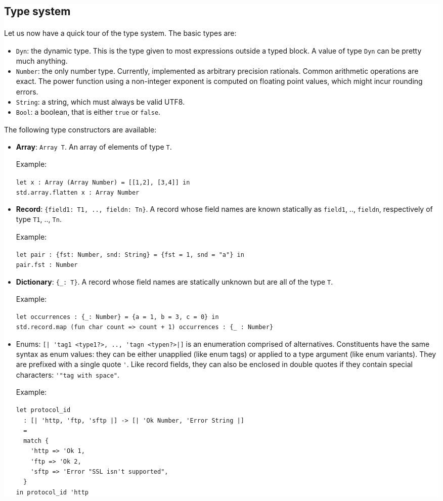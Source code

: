 ## Type system

Let us now have a quick tour of the type system. The basic types are:

- `Dyn`: the dynamic type. This is the type given to most expressions outside
  a typed block. A value of type `Dyn` can be pretty much anything.
- `Number`: the only number type. Currently, implemented as arbitrary precision
    rationals. Common arithmetic operations are exact. The power function using
    a non-integer exponent is computed on floating point values, which
    might incur rounding errors.
- `String`: a string, which must always be valid UTF8.
- `Bool`: a boolean, that is either `true` or `false`.



The following type constructors are available:

- **Array**: `Array T`. An array of elements of type `T`.

  Example:

  ```nickel
  let x : Array (Array Number) = [[1,2], [3,4]] in
  std.array.flatten x : Array Number
  ```

- **Record**: `{field1: T1, .., fieldn: Tn}`. A record whose field
  names are known statically as `field1`, .., `fieldn`, respectively of type
  `T1`, .., `Tn`.

  Example:

  ```nickel
  let pair : {fst: Number, snd: String} = {fst = 1, snd = "a"} in
  pair.fst : Number
  ```

- **Dictionary**: `{_: T}`. A record whose field
  names are statically unknown but are all of the type `T`.

  Example:

  ```nickel
  let occurrences : {_: Number} = {a = 1, b = 3, c = 0} in
  std.record.map (fun char count => count + 1) occurrences : {_ : Number}
  ```

- Enums: `[| 'tag1 <type1?>, .., 'tagn <typen?>|]` is an enumeration comprised of
  alternatives. Constituents have the same syntax as enum values: they can be
  either unapplied (like enum tags) or applied to a type argument (like enum
  variants). They are prefixed with a single quote `'`. Like record fields, they
  can also be enclosed in double quotes if they contain special characters:
  `'"tag with space"`.

  Example:

  ```nickel
  let protocol_id
    : [| 'http, 'ftp, 'sftp |] -> [| 'Ok Number, 'Error String |]
    =
    match {
      'http => 'Ok 1,
      'ftp => 'Ok 2,
      'sftp => 'Error "SSL isn't supported",
    }
  in protocol_id 'http
  ```
